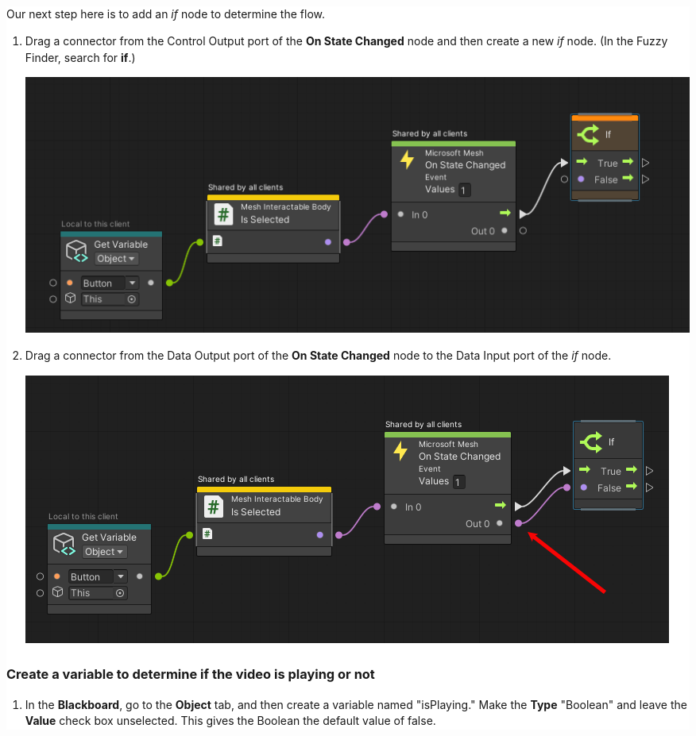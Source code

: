 Our next step here is to add an *if* node to determine the flow.

1. Drag a connector from the Control Output port of the **On State Changed** node and then create a new *if* node. (In the Fuzzy Finder, search for **if**.)

    ![A screenshot of a video play Description ](../../../media/sample-mesh-101/416-if-node.png)

1. Drag a connector from the Data Output port of the **On State Changed** node to the Data Input port of the *if* node. 

    ![A screenshot of a video play Description ](../../../media/sample-mesh-101/432-if-data-input.png)

### Create a variable to determine if the video is playing or not

1. In the **Blackboard**, go to the **Object** tab, and then create a variable named "isPlaying." Make the **Type** "Boolean" and leave the **Value** check box unselected. This gives the Boolean the default value of false.
